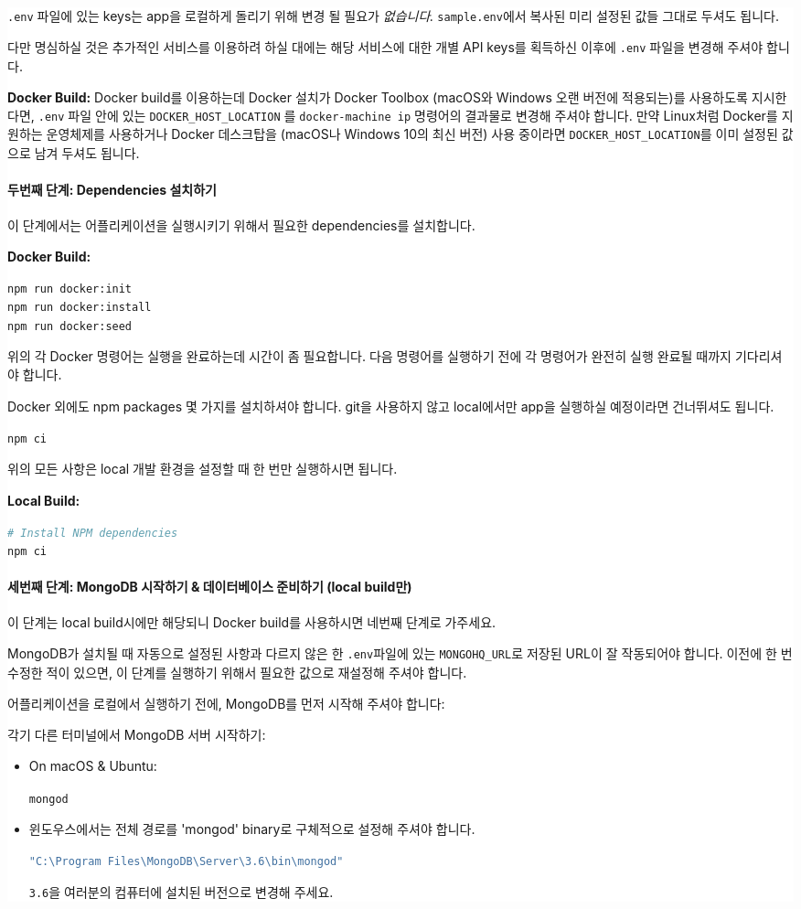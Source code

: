 `.env` 파일에 있는 keys는 app을 로컬하게 돌리기 위해 변경 될 필요가 *없습니다.* `sample.env`에서 복사된 미리 설정된 값들 그대로 두셔도 됩니다.

다만 명심하실 것은 추가적인 서비스를 이용하려 하실 대에는 해당 서비스에 대한 개별 API keys를 획득하신 이후에 `.env` 파일을 변경해 주셔야 합니다.

**Docker Build:** Docker build를 이용하는데 Docker 설치가 Docker Toolbox (macOS와 Windows 오랜 버전에 적용되는)를 사용하도록 지시한다면, `.env` 파일 안에 있는 `DOCKER_HOST_LOCATION` 를 `docker-machine ip` 명령어의 결과물로 변경해 주셔야 합니다. 만약 Linux처럼 Docker를 지원하는 운영체제를 사용하거나 Docker 데스크탑을 (macOS나 Windows 10의 최신 버전) 사용 중이라면 `DOCKER_HOST_LOCATION`를 이미 설정된 값으로 남겨 두셔도 됩니다.

#### 두번째 단계: Dependencies 설치하기

이 단계에서는 어플리케이션을 실행시키기 위해서 필요한 dependencies를 설치합니다.

**Docker Build:**
```shell
npm run docker:init
npm run docker:install
npm run docker:seed
```

위의 각 Docker 명령어는 실행을 완료하는데 시간이 좀 필요합니다. 다음 명령어를 실행하기 전에 각 명령어가 완전히 실행 완료될 때까지 기다리셔야 합니다.

Docker 외에도 npm packages 몇 가지를 설치하셔야 합니다. git을 사용하지 않고 local에서만 app을 실행하실 예정이라면 건너뛰셔도 됩니다.

```shell
npm ci
```

위의 모든 사항은 local 개발 환경을 설정할 때 한 번만 실행하시면 됩니다.

**Local Build:**

```sh
# Install NPM dependencies
npm ci
```

#### 세번째 단계: MongoDB 시작하기 & 데이터베이스 준비하기 (local build만)

이 단계는 local build시에만 해당되니 Docker build를 사용하시면 네번째 단계로 가주세요.

MongoDB가 설치될 때 자동으로 설정된 사항과 다르지 않은 한 `.env`파일에 있는 `MONGOHQ_URL`로 저장된 URL이 잘 작동되어야 합니다. 이전에 한 번 수정한 적이 있으면, 이 단계를 실행하기 위해서 필요한 값으로 재설정해 주셔야 합니다.

어플리케이션을 로컬에서 실행하기 전에, MongoDB를 먼저 시작해 주셔야 합니다:

각기 다른 터미널에서 MongoDB 서버 시작하기:
- On macOS & Ubuntu:

    ```sh
    mongod
    ```

- 윈도우스에서는 전체 경로를 'mongod' binary로 구체적으로 설정해 주셔야 합니다.

    ```sh
    "C:\Program Files\MongoDB\Server\3.6\bin\mongod"
    ```

    `3.6`을 여러분의 컴퓨터에 설치된 버전으로 변경해 주세요.
